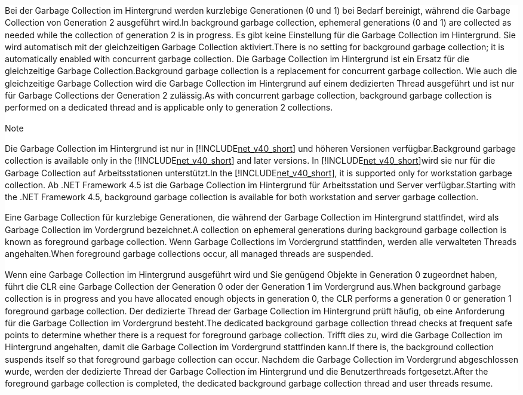  <span data-ttu-id="a8844-325">Bei der Garbage Collection im Hintergrund werden kurzlebige Generationen (0 und 1) bei Bedarf bereinigt, während die Garbage Collection von Generation 2 ausgeführt wird.</span><span class="sxs-lookup"><span data-stu-id="a8844-325">In background garbage collection, ephemeral generations (0 and 1) are collected as needed while the collection of generation 2 is in progress.</span></span> <span data-ttu-id="a8844-326">Es gibt keine Einstellung für die Garbage Collection im Hintergrund. Sie wird automatisch mit der gleichzeitigen Garbage Collection aktiviert.</span><span class="sxs-lookup"><span data-stu-id="a8844-326">There is no setting for background garbage collection; it is automatically enabled with concurrent garbage collection.</span></span> <span data-ttu-id="a8844-327">Die Garbage Collection im Hintergrund ist ein Ersatz für die gleichzeitige Garbage Collection.</span><span class="sxs-lookup"><span data-stu-id="a8844-327">Background garbage collection is a replacement for concurrent garbage collection.</span></span> <span data-ttu-id="a8844-328">Wie auch die gleichzeitige Garbage Collection wird die Garbage Collection im Hintergrund auf einem dedizierten Thread ausgeführt und ist nur für Garbage Collections der Generation 2 zulässig.</span><span class="sxs-lookup"><span data-stu-id="a8844-328">As with concurrent garbage collection, background garbage collection is performed on a dedicated thread and is applicable only to generation 2 collections.</span></span>  
  
> [!NOTE]
>  <span data-ttu-id="a8844-329">Die Garbage Collection im Hintergrund ist nur in [!INCLUDE[net_v40_short](../../../includes/net-v40-short-md.md)] und höheren Versionen verfügbar.</span><span class="sxs-lookup"><span data-stu-id="a8844-329">Background garbage collection is available only in the [!INCLUDE[net_v40_short](../../../includes/net-v40-short-md.md)] and later versions.</span></span> <span data-ttu-id="a8844-330">In [!INCLUDE[net_v40_short](../../../includes/net-v40-short-md.md)]wird sie nur für die Garbage Collection auf Arbeitsstationen unterstützt.</span><span class="sxs-lookup"><span data-stu-id="a8844-330">In the [!INCLUDE[net_v40_short](../../../includes/net-v40-short-md.md)], it is supported only for workstation garbage collection.</span></span> <span data-ttu-id="a8844-331">Ab .NET Framework 4.5 ist die Garbage Collection im Hintergrund für Arbeitsstation und Server verfügbar.</span><span class="sxs-lookup"><span data-stu-id="a8844-331">Starting with the .NET Framework 4.5, background garbage collection is available for both workstation and server garbage collection.</span></span>  
  
 <span data-ttu-id="a8844-332">Eine Garbage Collection für kurzlebige Generationen, die während der Garbage Collection im Hintergrund stattfindet, wird als Garbage Collection im Vordergrund bezeichnet.</span><span class="sxs-lookup"><span data-stu-id="a8844-332">A collection on ephemeral generations during background garbage collection is known as foreground garbage collection.</span></span> <span data-ttu-id="a8844-333">Wenn Garbage Collections im Vordergrund stattfinden, werden alle verwalteten Threads angehalten.</span><span class="sxs-lookup"><span data-stu-id="a8844-333">When foreground garbage collections occur, all managed threads are suspended.</span></span>  
  
 <span data-ttu-id="a8844-334">Wenn eine Garbage Collection im Hintergrund ausgeführt wird und Sie genügend Objekte in Generation 0 zugeordnet haben, führt die CLR eine Garbage Collection der Generation 0 oder der Generation 1 im Vordergrund aus.</span><span class="sxs-lookup"><span data-stu-id="a8844-334">When background garbage collection is in progress and you have allocated enough objects in generation 0, the CLR performs a generation 0 or generation 1 foreground garbage collection.</span></span> <span data-ttu-id="a8844-335">Der dedizierte Thread der Garbage Collection im Hintergrund prüft häufig, ob eine Anforderung für die Garbage Collection im Vordergrund besteht.</span><span class="sxs-lookup"><span data-stu-id="a8844-335">The dedicated background garbage collection thread checks at frequent safe points to determine whether there is a request for foreground garbage collection.</span></span> <span data-ttu-id="a8844-336">Trifft dies zu, wird die Garbage Collection im Hintergrund angehalten, damit die Garbage Collection im Vordergrund stattfinden kann.</span><span class="sxs-lookup"><span data-stu-id="a8844-336">If there is, the background collection suspends itself so that foreground garbage collection can occur.</span></span> <span data-ttu-id="a8844-337">Nachdem die Garbage Collection im Vordergrund abgeschlossen wurde, werden der dedizierte Thread der Garbage Collection im Hintergrund und die Benutzerthreads fortgesetzt.</span><span class="sxs-lookup"><span data-stu-id="a8844-337">After the foreground garbage collection is completed, the dedicated background garbage collection thread and user threads resume.</span></span>  
  